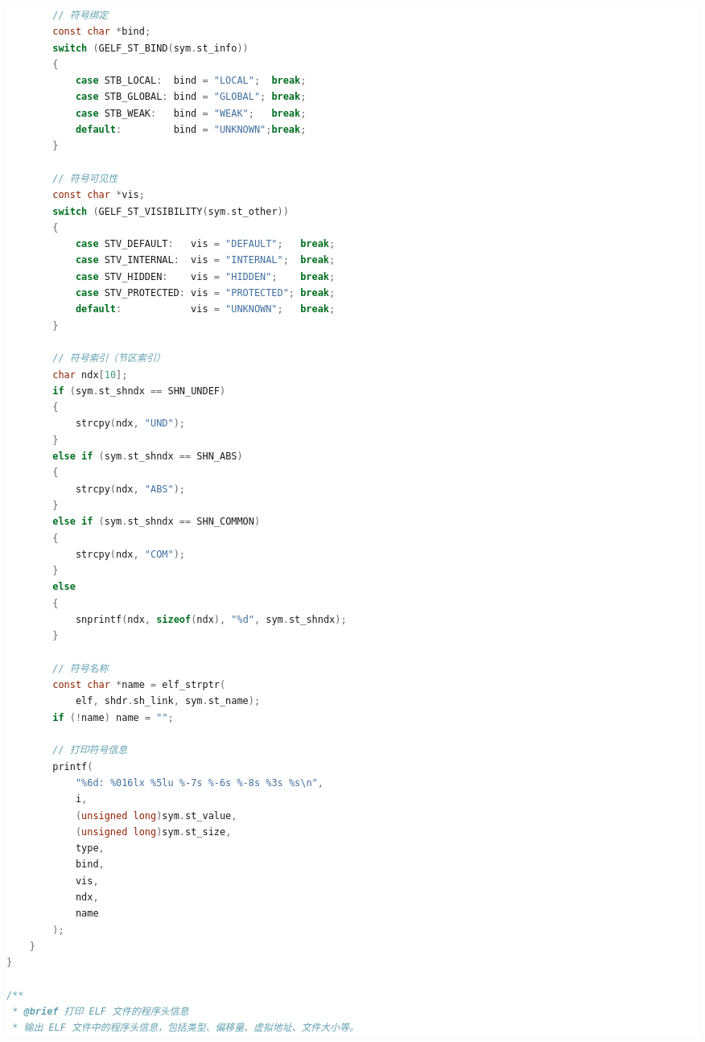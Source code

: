 ```C
        // 符号绑定
        const char *bind;
        switch (GELF_ST_BIND(sym.st_info))
        {
            case STB_LOCAL:  bind = "LOCAL";  break; 
            case STB_GLOBAL: bind = "GLOBAL"; break;
            case STB_WEAK:   bind = "WEAK";   break;
            default:         bind = "UNKNOWN";break;
        }
        
        // 符号可见性
        const char *vis;
        switch (GELF_ST_VISIBILITY(sym.st_other))
        {
            case STV_DEFAULT:   vis = "DEFAULT";   break;
            case STV_INTERNAL:  vis = "INTERNAL";  break;
            case STV_HIDDEN:    vis = "HIDDEN";    break;
            case STV_PROTECTED: vis = "PROTECTED"; break;
            default:            vis = "UNKNOWN";   break;
        }
        
        // 符号索引（节区索引）
        char ndx[10];
        if (sym.st_shndx == SHN_UNDEF)
        {
            strcpy(ndx, "UND");
        }
        else if (sym.st_shndx == SHN_ABS)
        {
            strcpy(ndx, "ABS");
        }
        else if (sym.st_shndx == SHN_COMMON)
        {
            strcpy(ndx, "COM");
        }
        else
        {
            snprintf(ndx, sizeof(ndx), "%d", sym.st_shndx);
        }
        
        // 符号名称
        const char *name = elf_strptr(
            elf, shdr.sh_link, sym.st_name);
        if (!name) name = "";
        
        // 打印符号信息
        printf(
            "%6d: %016lx %5lu %-7s %-6s %-8s %3s %s\n",
            i,
            (unsigned long)sym.st_value,
            (unsigned long)sym.st_size,
            type,
            bind,
            vis,
            ndx,
            name
        );
    }
}

/**
 * @brief 打印 ELF 文件的程序头信息
 * 输出 ELF 文件中的程序头信息，包括类型、偏移量、虚拟地址、文件大小等。
```